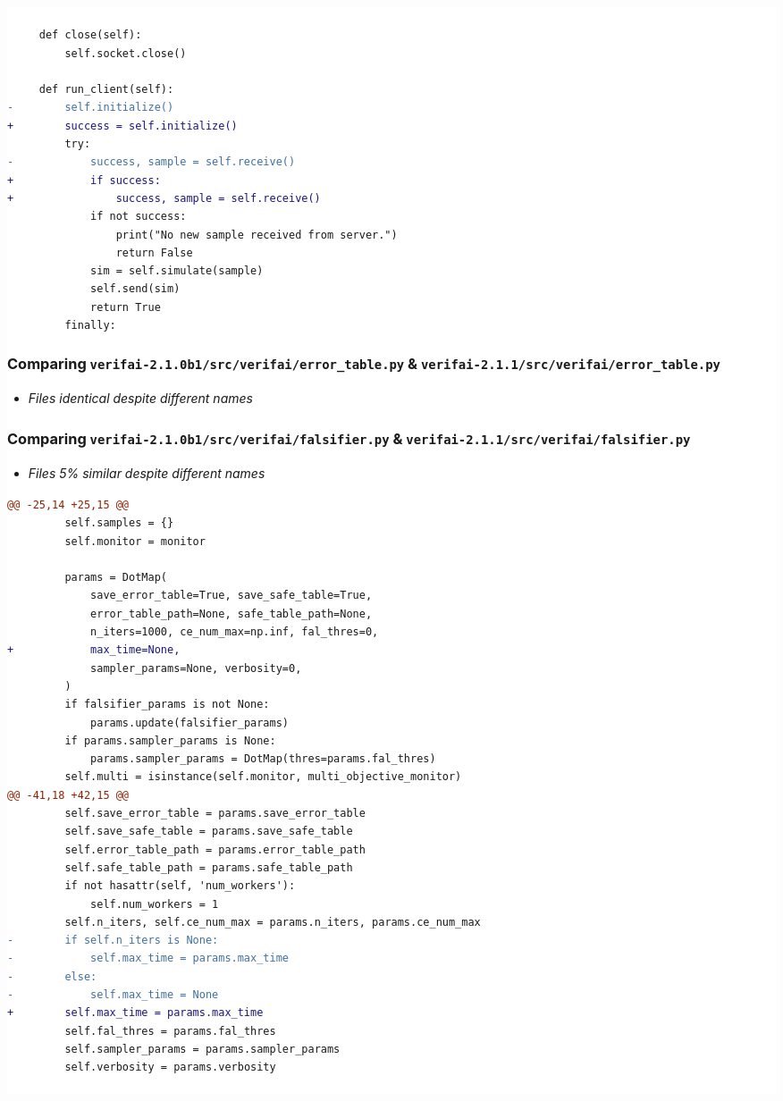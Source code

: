 ```diff
 
     def close(self):
         self.socket.close()
 
     def run_client(self):
-        self.initialize()
+        success = self.initialize()
         try:
-            success, sample = self.receive()
+            if success:
+                success, sample = self.receive()
             if not success:
                 print("No new sample received from server.")
                 return False
             sim = self.simulate(sample)
             self.send(sim)
             return True
         finally:
```

### Comparing `verifai-2.1.0b1/src/verifai/error_table.py` & `verifai-2.1.1/src/verifai/error_table.py`

 * *Files identical despite different names*

### Comparing `verifai-2.1.0b1/src/verifai/falsifier.py` & `verifai-2.1.1/src/verifai/falsifier.py`

 * *Files 5% similar despite different names*

```diff
@@ -25,14 +25,15 @@
         self.samples = {}
         self.monitor = monitor
 
         params = DotMap(
             save_error_table=True, save_safe_table=True,
             error_table_path=None, safe_table_path=None,
             n_iters=1000, ce_num_max=np.inf, fal_thres=0,
+            max_time=None,
             sampler_params=None, verbosity=0,
         )
         if falsifier_params is not None:
             params.update(falsifier_params)
         if params.sampler_params is None:
             params.sampler_params = DotMap(thres=params.fal_thres)
         self.multi = isinstance(self.monitor, multi_objective_monitor)
@@ -41,18 +42,15 @@
         self.save_error_table = params.save_error_table
         self.save_safe_table = params.save_safe_table
         self.error_table_path = params.error_table_path
         self.safe_table_path = params.safe_table_path
         if not hasattr(self, 'num_workers'):
             self.num_workers = 1
         self.n_iters, self.ce_num_max = params.n_iters, params.ce_num_max
-        if self.n_iters is None:
-            self.max_time = params.max_time
-        else:
-            self.max_time = None
+        self.max_time = params.max_time
         self.fal_thres = params.fal_thres
         self.sampler_params = params.sampler_params
         self.verbosity = params.verbosity
 
```